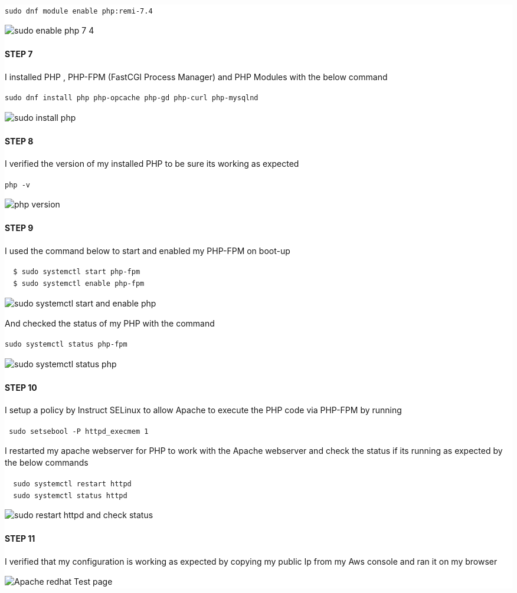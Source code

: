     sudo dnf module enable php:remi-7.4

![sudo enable php 7 4](https://user-images.githubusercontent.com/79808404/180615115-4b238791-3198-4572-903e-0742d313cc29.PNG)


#### STEP 7
 I installed PHP , PHP-FPM (FastCGI Process Manager) and PHP Modules with the below command
   
    sudo dnf install php php-opcache php-gd php-curl php-mysqlnd
    
 ![sudo install php](https://user-images.githubusercontent.com/79808404/180615350-82706da7-5606-46fb-8d5f-272b20e9ea11.PNG)

#### STEP 8

I verified the version of my installed PHP to be sure its working as expected

    php -v
    
 ![php version](https://user-images.githubusercontent.com/79808404/180615463-e63d1931-c5a6-4ecc-b418-d2e6d2882b9f.PNG)


#### STEP 9

I used the command below to start and enabled my PHP-FPM on boot-up
 
      $ sudo systemctl start php-fpm
      $ sudo systemctl enable php-fpm
    
![sudo systemctl start and enable php](https://user-images.githubusercontent.com/79808404/180615621-2f72f049-2930-41e5-a1a9-4102b9796773.PNG)

And checked the status of my PHP with the command 

    sudo systemctl status php-fpm

![sudo systemctl status php](https://user-images.githubusercontent.com/79808404/180615688-17445dc0-d6ed-4d2c-81e4-de730d9ce13d.PNG)

#### STEP 10
  I setup a policy by Instruct SELinux to allow Apache to execute the PHP code via PHP-FPM by running
    
     sudo setsebool -P httpd_execmem 1
 
I restarted my apache webserver for PHP to work with the Apache webserver and check the status if its running as expected by the below commands

      sudo systemctl restart httpd
      sudo systemctl status httpd

![sudo restart httpd and check status](https://user-images.githubusercontent.com/79808404/180616781-373c39a0-5b31-468b-a88c-5f61a2d64e2f.PNG)

#### STEP 11
  
I verified that my configuration is working as expected by copying my public Ip from my Aws console and ran it on my browser
  
 ![Apache redhat Test page](https://user-images.githubusercontent.com/79808404/180617577-f2c115e2-5b57-4431-b1d5-4493ce9ad8d3.PNG)

